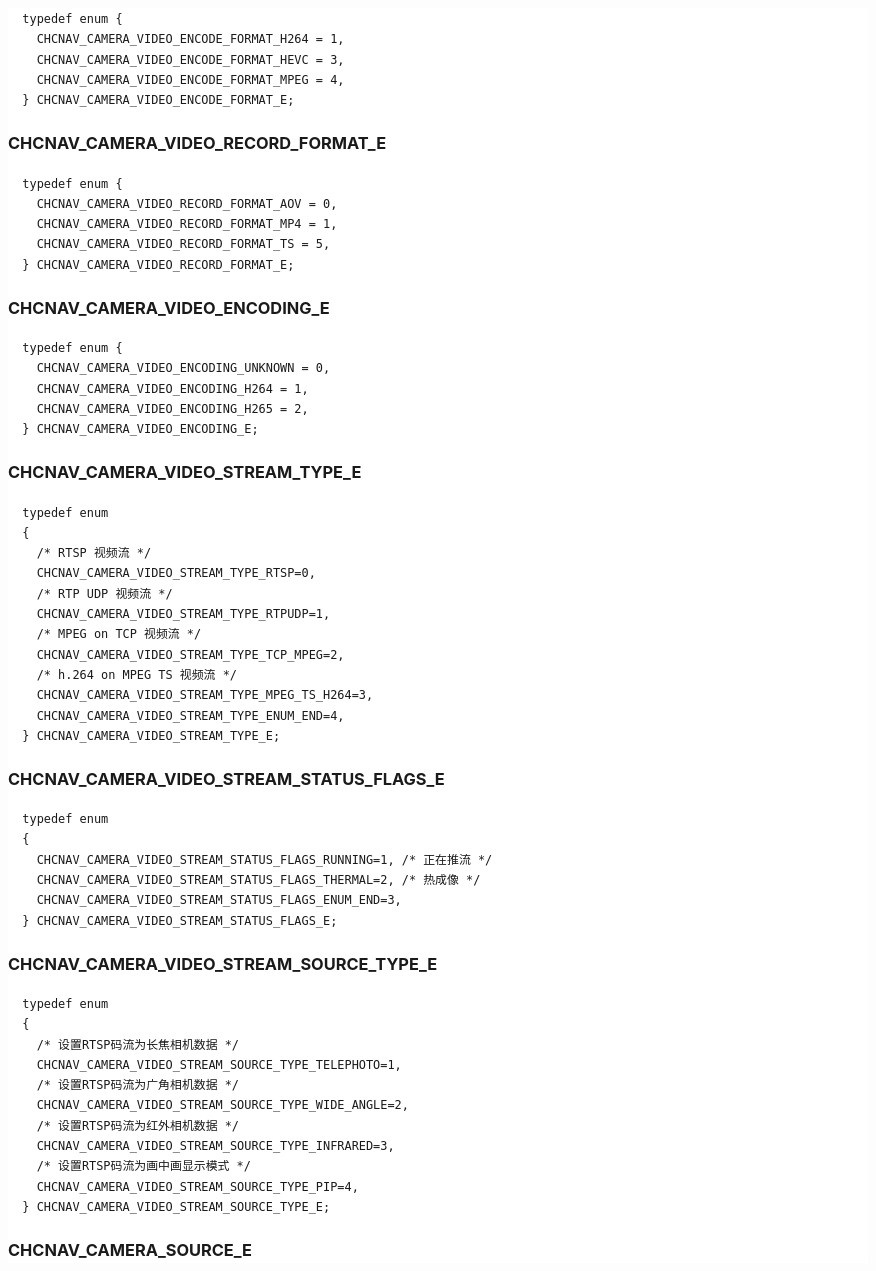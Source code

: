  ```
    typedef enum {
      CHCNAV_CAMERA_VIDEO_ENCODE_FORMAT_H264 = 1,
      CHCNAV_CAMERA_VIDEO_ENCODE_FORMAT_HEVC = 3,
      CHCNAV_CAMERA_VIDEO_ENCODE_FORMAT_MPEG = 4,
    } CHCNAV_CAMERA_VIDEO_ENCODE_FORMAT_E;
  ```
### CHCNAV_CAMERA_VIDEO_RECORD_FORMAT_E
  ```
    typedef enum {
      CHCNAV_CAMERA_VIDEO_RECORD_FORMAT_AOV = 0,
      CHCNAV_CAMERA_VIDEO_RECORD_FORMAT_MP4 = 1,
      CHCNAV_CAMERA_VIDEO_RECORD_FORMAT_TS = 5,
    } CHCNAV_CAMERA_VIDEO_RECORD_FORMAT_E;
  ```
### CHCNAV_CAMERA_VIDEO_ENCODING_E
  ```
    typedef enum {
      CHCNAV_CAMERA_VIDEO_ENCODING_UNKNOWN = 0,
      CHCNAV_CAMERA_VIDEO_ENCODING_H264 = 1,
      CHCNAV_CAMERA_VIDEO_ENCODING_H265 = 2,
    } CHCNAV_CAMERA_VIDEO_ENCODING_E;
  ```
### CHCNAV_CAMERA_VIDEO_STREAM_TYPE_E
  ```
    typedef enum
    {
      /* RTSP 视频流 */
      CHCNAV_CAMERA_VIDEO_STREAM_TYPE_RTSP=0,
      /* RTP UDP 视频流 */
      CHCNAV_CAMERA_VIDEO_STREAM_TYPE_RTPUDP=1,
      /* MPEG on TCP 视频流 */
      CHCNAV_CAMERA_VIDEO_STREAM_TYPE_TCP_MPEG=2,
      /* h.264 on MPEG TS 视频流 */
      CHCNAV_CAMERA_VIDEO_STREAM_TYPE_MPEG_TS_H264=3,
      CHCNAV_CAMERA_VIDEO_STREAM_TYPE_ENUM_END=4,
    } CHCNAV_CAMERA_VIDEO_STREAM_TYPE_E;
  ```
### CHCNAV_CAMERA_VIDEO_STREAM_STATUS_FLAGS_E
  ```
    typedef enum
    {
      CHCNAV_CAMERA_VIDEO_STREAM_STATUS_FLAGS_RUNNING=1, /* 正在推流 */
      CHCNAV_CAMERA_VIDEO_STREAM_STATUS_FLAGS_THERMAL=2, /* 热成像 */
      CHCNAV_CAMERA_VIDEO_STREAM_STATUS_FLAGS_ENUM_END=3,
    } CHCNAV_CAMERA_VIDEO_STREAM_STATUS_FLAGS_E;
  ```
### CHCNAV_CAMERA_VIDEO_STREAM_SOURCE_TYPE_E
  ```
    typedef enum
    {
      /* 设置RTSP码流为长焦相机数据 */
      CHCNAV_CAMERA_VIDEO_STREAM_SOURCE_TYPE_TELEPHOTO=1,
      /* 设置RTSP码流为广角相机数据 */
      CHCNAV_CAMERA_VIDEO_STREAM_SOURCE_TYPE_WIDE_ANGLE=2,
      /* 设置RTSP码流为红外相机数据 */
      CHCNAV_CAMERA_VIDEO_STREAM_SOURCE_TYPE_INFRARED=3,
      /* 设置RTSP码流为画中画显示模式 */
      CHCNAV_CAMERA_VIDEO_STREAM_SOURCE_TYPE_PIP=4,
    } CHCNAV_CAMERA_VIDEO_STREAM_SOURCE_TYPE_E;
  ```
### CHCNAV_CAMERA_SOURCE_E